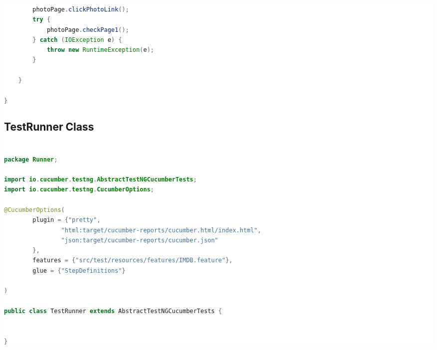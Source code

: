 ```java
        photoPage.clickPhotoLink();
        try {
            photoPage.checkPage1();
        } catch (IOException e) {
            throw new RuntimeException(e);
        }

    }

}

```






## TestRunner Class

```java

package Runner;

import io.cucumber.testng.AbstractTestNGCucumberTests;
import io.cucumber.testng.CucumberOptions;

@CucumberOptions(
        plugin = {"pretty",
                "html:target/cucumber-reports/cucumber.html/index.html",
                "json:target/cucumber-reports/cucumber.json"
        },
        features = {"src/test/resources/features/IMDB.feature"},
        glue = {"StepDefinitions"}

)

public class TestRunner extends AbstractTestNGCucumberTests {


}
```

